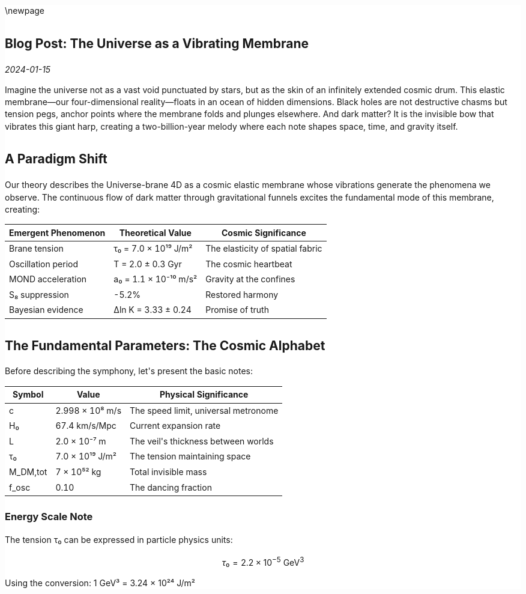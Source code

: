 \newpage
## Blog Post: The Universe as a Vibrating Membrane
*2024-01-15*

Imagine the universe not as a vast void punctuated by stars, but as the skin of an infinitely extended cosmic drum. This elastic membrane—our four-dimensional reality—floats in an ocean of hidden dimensions. Black holes are not destructive chasms but tension pegs, anchor points where the membrane folds and plunges elsewhere. And dark matter? It is the invisible bow that vibrates this giant harp, creating a two-billion-year melody where each note shapes space, time, and gravity itself.

## A Paradigm Shift

Our theory describes the Universe-brane 4D as a cosmic elastic membrane whose vibrations generate the phenomena we observe. The continuous flow of dark matter through gravitational funnels excites the fundamental mode of this membrane, creating:

| Emergent Phenomenon | Theoretical Value | Cosmic Significance |
|-------------------|------------------|---------------------|
| Brane tension | τ₀ = 7.0 × 10¹⁹ J/m² | The elasticity of spatial fabric |
| Oscillation period | T = 2.0 ± 0.3 Gyr | The cosmic heartbeat |
| MOND acceleration | a₀ = 1.1 × 10⁻¹⁰ m/s² | Gravity at the confines |
| S₈ suppression | -5.2% | Restored harmony |
| Bayesian evidence | Δln K = 3.33 ± 0.24 | Promise of truth |

## The Fundamental Parameters: The Cosmic Alphabet

Before describing the symphony, let's present the basic notes:

| Symbol | Value | Physical Significance |
|--------|-------|----------------------|
| c | 2.998 × 10⁸ m/s | The speed limit, universal metronome |
| H₀ | 67.4 km/s/Mpc | Current expansion rate |
| L | 2.0 × 10⁻⁷ m | The veil's thickness between worlds |
| τ₀ | 7.0 × 10¹⁹ J/m² | The tension maintaining space |
| M_DM,tot | 7 × 10⁵² kg | Total invisible mass |
| f_osc | 0.10 | The dancing fraction |

### Energy Scale Note

The tension τ₀ can be expressed in particle physics units:

$$τ₀ = 2.2 × 10^{-5} \text{ GeV}^3$$

Using the conversion: 1 GeV³ = 3.24 × 10²⁴ J/m²

